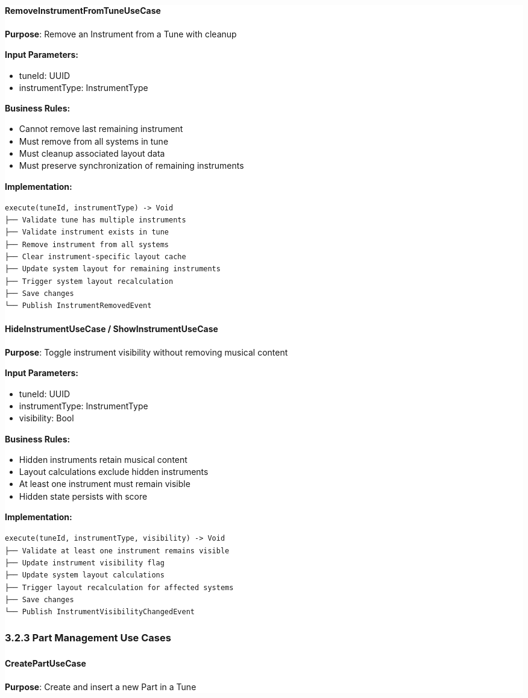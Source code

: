 #### RemoveInstrumentFromTuneUseCase
**Purpose**: Remove an Instrument from a Tune with cleanup

**Input Parameters:**
- tuneId: UUID
- instrumentType: InstrumentType

**Business Rules:**
- Cannot remove last remaining instrument
- Must remove from all systems in tune
- Must cleanup associated layout data
- Must preserve synchronization of remaining instruments

**Implementation:**
```
execute(tuneId, instrumentType) -> Void
├── Validate tune has multiple instruments
├── Validate instrument exists in tune
├── Remove instrument from all systems
├── Clear instrument-specific layout cache
├── Update system layout for remaining instruments
├── Trigger system layout recalculation
├── Save changes
└── Publish InstrumentRemovedEvent
```

#### HideInstrumentUseCase / ShowInstrumentUseCase
**Purpose**: Toggle instrument visibility without removing musical content

**Input Parameters:**
- tuneId: UUID
- instrumentType: InstrumentType
- visibility: Bool

**Business Rules:**
- Hidden instruments retain musical content
- Layout calculations exclude hidden instruments
- At least one instrument must remain visible
- Hidden state persists with score

**Implementation:**
```
execute(tuneId, instrumentType, visibility) -> Void
├── Validate at least one instrument remains visible
├── Update instrument visibility flag
├── Update system layout calculations
├── Trigger layout recalculation for affected systems
├── Save changes
└── Publish InstrumentVisibilityChangedEvent
```

### 3.2.3 Part Management Use Cases

#### CreatePartUseCase
**Purpose**: Create and insert a new Part in a Tune
